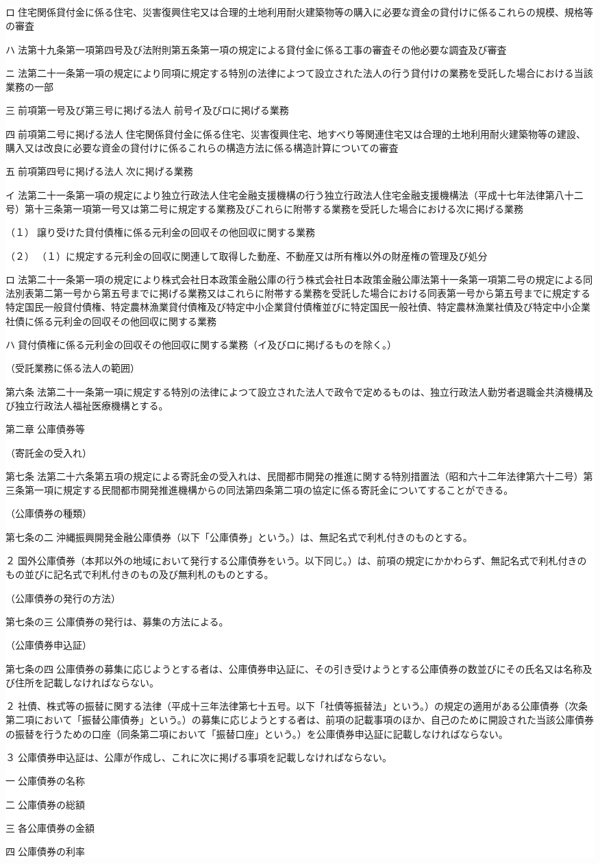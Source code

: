 ロ 住宅関係貸付金に係る住宅、災害復興住宅又は合理的土地利用耐火建築物等の購入に必要な資金の貸付けに係るこれらの規模、規格等の審査

ハ 法第十九条第一項第四号及び法附則第五条第一項の規定による貸付金に係る工事の審査その他必要な調査及び審査

ニ 法第二十一条第一項の規定により同項に規定する特別の法律によつて設立された法人の行う貸付けの業務を受託した場合における当該業務の一部

三 前項第一号及び第三号に掲げる法人 前号イ及びロに掲げる業務

四 前項第二号に掲げる法人 住宅関係貸付金に係る住宅、災害復興住宅、地すべり等関連住宅又は合理的土地利用耐火建築物等の建設、購入又は改良に必要な資金の貸付けに係るこれらの構造方法に係る構造計算についての審査

五 前項第四号に掲げる法人 次に掲げる業務

イ 法第二十一条第一項の規定により独立行政法人住宅金融支援機構の行う独立行政法人住宅金融支援機構法（平成十七年法律第八十二号）第十三条第一項第一号又は第二号に規定する業務及びこれらに附帯する業務を受託した場合における次に掲げる業務

（１） 譲り受けた貸付債権に係る元利金の回収その他回収に関する業務

（２） （１）に規定する元利金の回収に関連して取得した動産、不動産又は所有権以外の財産権の管理及び処分

ロ 法第二十一条第一項の規定により株式会社日本政策金融公庫の行う株式会社日本政策金融公庫法第十一条第一項第二号の規定による同法別表第二第一号から第五号までに掲げる業務又はこれらに附帯する業務を受託した場合における同表第一号から第五号までに規定する特定国民一般貸付債権、特定農林漁業貸付債権及び特定中小企業貸付債権並びに特定国民一般社債、特定農林漁業社債及び特定中小企業社債に係る元利金の回収その他回収に関する業務

ハ 貸付債権に係る元利金の回収その他回収に関する業務（イ及びロに掲げるものを除く。）

（受託業務に係る法人の範囲）

第六条 法第二十一条第一項に規定する特別の法律によつて設立された法人で政令で定めるものは、独立行政法人勤労者退職金共済機構及び独立行政法人福祉医療機構とする。

第二章 公庫債券等

（寄託金の受入れ）

第七条 法第二十六条第五項の規定による寄託金の受入れは、民間都市開発の推進に関する特別措置法（昭和六十二年法律第六十二号）第三条第一項に規定する民間都市開発推進機構からの同法第四条第二項の協定に係る寄託金についてすることができる。

（公庫債券の種類）

第七条の二 沖縄振興開発金融公庫債券（以下「公庫債券」という。）は、無記名式で利札付きのものとする。

２ 国外公庫債券（本邦以外の地域において発行する公庫債券をいう。以下同じ。）は、前項の規定にかかわらず、無記名式で利札付きのもの並びに記名式で利札付きのもの及び無利札のものとする。

（公庫債券の発行の方法）

第七条の三 公庫債券の発行は、募集の方法による。

（公庫債券申込証）

第七条の四 公庫債券の募集に応じようとする者は、公庫債券申込証に、その引き受けようとする公庫債券の数並びにその氏名又は名称及び住所を記載しなければならない。

２ 社債、株式等の振替に関する法律（平成十三年法律第七十五号。以下「社債等振替法」という。）の規定の適用がある公庫債券（次条第二項において「振替公庫債券」という。）の募集に応じようとする者は、前項の記載事項のほか、自己のために開設された当該公庫債券の振替を行うための口座（同条第二項において「振替口座」という。）を公庫債券申込証に記載しなければならない。

３ 公庫債券申込証は、公庫が作成し、これに次に掲げる事項を記載しなければならない。

一 公庫債券の名称

二 公庫債券の総額

三 各公庫債券の金額

四 公庫債券の利率
